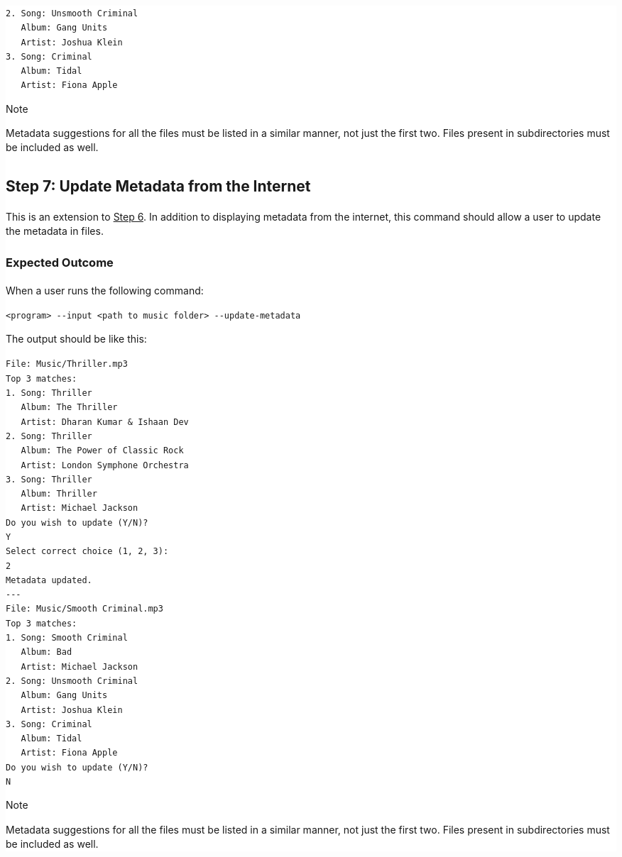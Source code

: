 ```text
2. Song: Unsmooth Criminal
   Album: Gang Units
   Artist: Joshua Klein
3. Song: Criminal
   Album: Tidal
   Artist: Fiona Apple
```

> [!NOTE]
> Metadata suggestions for all the files must be listed in a similar manner, not just the first two. Files present in subdirectories must be included as well.

## Step 7: Update Metadata from the Internet

This is an extension to [Step 6](#step-6-displaying-metadata-from-the-internet). In addition to displaying metadata from the internet, this command should allow a user to update the metadata in files.

### Expected Outcome

When a user runs the following command:

```shell
<program> --input <path to music folder> --update-metadata
```

The output should be like this:

```text
File: Music/Thriller.mp3
Top 3 matches:
1. Song: Thriller
   Album: The Thriller
   Artist: Dharan Kumar & Ishaan Dev
2. Song: Thriller
   Album: The Power of Classic Rock
   Artist: London Symphone Orchestra
3. Song: Thriller
   Album: Thriller
   Artist: Michael Jackson
Do you wish to update (Y/N)?
Y
Select correct choice (1, 2, 3):
2
Metadata updated.
---
File: Music/Smooth Criminal.mp3
Top 3 matches:
1. Song: Smooth Criminal
   Album: Bad
   Artist: Michael Jackson
2. Song: Unsmooth Criminal
   Album: Gang Units
   Artist: Joshua Klein
3. Song: Criminal
   Album: Tidal
   Artist: Fiona Apple
Do you wish to update (Y/N)?
N
```

> [!NOTE]
> Metadata suggestions for all the files must be listed in a similar manner, not just the first two. Files present in subdirectories must be included as well.
